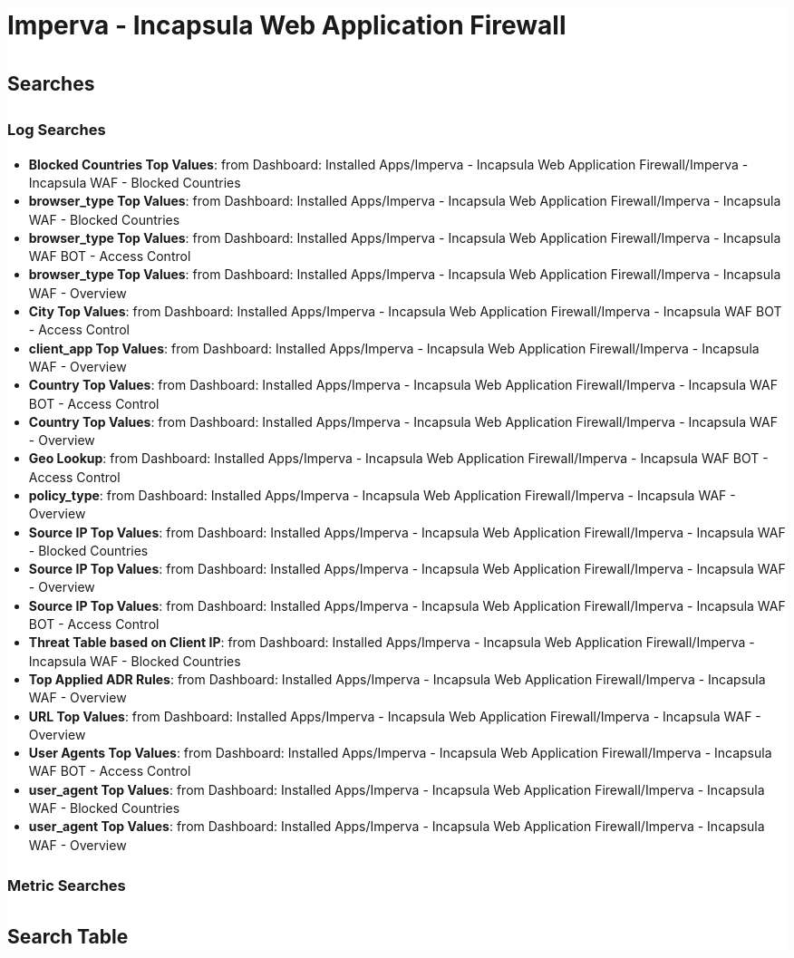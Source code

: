 # Imperva - Incapsula Web Application Firewall

## Searches

### Log Searches

- **Blocked Countries Top Values**: from Dashboard: Installed Apps/Imperva - Incapsula Web Application Firewall/Imperva - Incapsula WAF - Blocked Countries 
- **browser_type Top Values**: from Dashboard: Installed Apps/Imperva - Incapsula Web Application Firewall/Imperva - Incapsula WAF - Blocked Countries 
- **browser_type Top Values**: from Dashboard: Installed Apps/Imperva - Incapsula Web Application Firewall/Imperva - Incapsula WAF BOT - Access Control 
- **browser_type Top Values**: from Dashboard: Installed Apps/Imperva - Incapsula Web Application Firewall/Imperva - Incapsula WAF - Overview 
- **City Top Values**: from Dashboard: Installed Apps/Imperva - Incapsula Web Application Firewall/Imperva - Incapsula WAF BOT - Access Control 
- **client_app Top Values**: from Dashboard: Installed Apps/Imperva - Incapsula Web Application Firewall/Imperva - Incapsula WAF - Overview 
- **Country Top Values**: from Dashboard: Installed Apps/Imperva - Incapsula Web Application Firewall/Imperva - Incapsula WAF BOT - Access Control 
- **Country Top Values**: from Dashboard: Installed Apps/Imperva - Incapsula Web Application Firewall/Imperva - Incapsula WAF - Overview 
- **Geo Lookup**: from Dashboard: Installed Apps/Imperva - Incapsula Web Application Firewall/Imperva - Incapsula WAF BOT - Access Control 
- **policy_type**: from Dashboard: Installed Apps/Imperva - Incapsula Web Application Firewall/Imperva - Incapsula WAF - Overview 
- **Source IP Top Values**: from Dashboard: Installed Apps/Imperva - Incapsula Web Application Firewall/Imperva - Incapsula WAF - Blocked Countries 
- **Source IP Top Values**: from Dashboard: Installed Apps/Imperva - Incapsula Web Application Firewall/Imperva - Incapsula WAF - Overview 
- **Source IP Top Values**: from Dashboard: Installed Apps/Imperva - Incapsula Web Application Firewall/Imperva - Incapsula WAF BOT - Access Control 
- **Threat Table based on Client IP**: from Dashboard: Installed Apps/Imperva - Incapsula Web Application Firewall/Imperva - Incapsula WAF - Blocked Countries 
- **Top Applied ADR Rules**: from Dashboard: Installed Apps/Imperva - Incapsula Web Application Firewall/Imperva - Incapsula WAF - Overview 
- **URL Top Values**: from Dashboard: Installed Apps/Imperva - Incapsula Web Application Firewall/Imperva - Incapsula WAF - Overview 
- **User Agents Top Values**: from Dashboard: Installed Apps/Imperva - Incapsula Web Application Firewall/Imperva - Incapsula WAF BOT - Access Control 
- **user_agent Top Values**: from Dashboard: Installed Apps/Imperva - Incapsula Web Application Firewall/Imperva - Incapsula WAF - Blocked Countries 
- **user_agent Top Values**: from Dashboard: Installed Apps/Imperva - Incapsula Web Application Firewall/Imperva - Incapsula WAF - Overview

### Metric Searches


## Search Table

